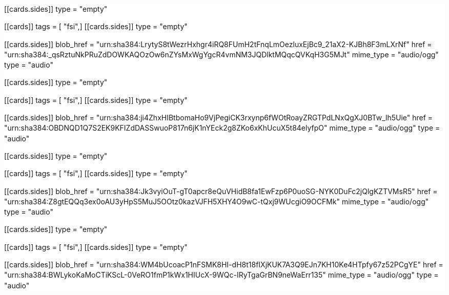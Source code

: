 [[cards.sides]]
type = "empty"


[[cards]]
tags = [ "fsi",]
[[cards.sides]]
type = "empty"

[[cards.sides]]
blob_href = "urn:sha384:LrytyS8tWezrHxhgr4iRQ8FUmH2tFnqLmOezluxEjBc9_21aX2-KJBh8F3mLXrNf"
href = "urn:sha384:_qsRztuNkPRuZdDOWKAQOzOw6nZYsMxWgYgcR4vmNM3JQDlktMQqcQVKqH3G5MJt"
mime_type = "audio/ogg"
type = "audio"

[[cards.sides]]
type = "empty"


[[cards]]
tags = [ "fsi",]
[[cards.sides]]
type = "empty"

[[cards.sides]]
blob_href = "urn:sha384:ji4ZhxHIBtbomaHo9VjPegiCK3rxynp6fWOtRoayZRGTPdLNxQgXJ0BTw_lh5Uie"
href = "urn:sha384:OBDNQD1Q7S2EK9KFIZdDASSwuoP817n6jK1nYEck2g8ZKo6xKhUcuX5t84elyfpO"
mime_type = "audio/ogg"
type = "audio"

[[cards.sides]]
type = "empty"


[[cards]]
tags = [ "fsi",]
[[cards.sides]]
type = "empty"

[[cards.sides]]
blob_href = "urn:sha384:Jk3vyiOuT-gT0apcr8eQuVHidB8fa1EwFzp6P0uoSG-NYK0DuFc2jQlgKZTVMsR5"
href = "urn:sha384:Z8gtEQQq3ex0oAU3yHpS5MuJ5OOtz0kazVJFH5XHY4O9wC-tQxj9WUcgiO9OCFMk"
mime_type = "audio/ogg"
type = "audio"

[[cards.sides]]
type = "empty"


[[cards]]
tags = [ "fsi",]
[[cards.sides]]
type = "empty"

[[cards.sides]]
blob_href = "urn:sha384:WM4bUcoacP1nFSMK8HI-dH8t18fIXjKUK7A3Q9EJn7KH10Ke4HTpfy67z52PCgYE"
href = "urn:sha384:BWLykoKaMoCTiKScL-0VeRO1fmP1kWx1HIUcX-9WQc-IRyTgaGrBN9neWaErr135"
mime_type = "audio/ogg"
type = "audio"
